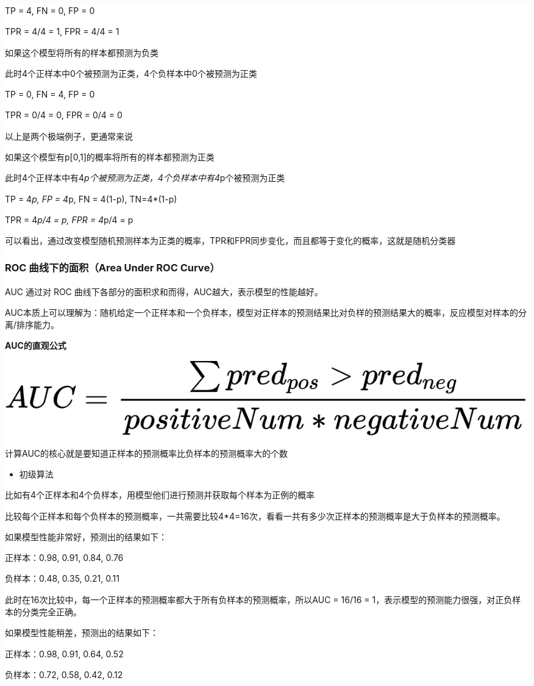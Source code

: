 TP = 4, FN =  0, FP = 0

TPR = 4/4 = 1, FPR = 4/4 = 1

如果这个模型将所有的样本都预测为负类

此时4个正样本中0个被预测为正类，4个负样本中0个被预测为正类

TP = 0, FN = 4, FP = 0

TPR = 0/4 = 0, FPR = 0/4 = 0

以上是两个极端例子，更通常来说

如果这个模型有p[0,1]的概率将所有的样本都预测为正类

此时4个正样本中有4*p个被预测为正类，4个负样本中有4*p个被预测为正类

TP = 4*p, FP = 4*p, FN = 4(1-p), TN=4*(1-p)

TPR = 4*p/4 = p, FPR = 4*p/4 = p

可以看出，通过改变模型随机预测样本为正类的概率，TPR和FPR同步变化，而且都等于变化的概率，这就是随机分类器

### ROC 曲线下的面积（Area Under ROC Curve）

AUC 通过对 ROC 曲线下各部分的面积求和而得，AUC越大，表示模型的性能越好。

AUC本质上可以理解为：随机给定一个正样本和一个负样本，模型对正样本的预测结果比对负样的预测结果大的概率，反应模型对样本的分离/排序能力。

**AUC的直观公式**

![untitled](images/README/untitled-164377965869435.png)

计算AUC的核心就是要知道正样本的预测概率比负样本的预测概率大的个数

- 初级算法

比如有4个正样本和4个负样本，用模型他们进行预测并获取每个样本为正例的概率

比较每个正样本和每个负样本的预测概率，一共需要比较4*4=16次，看看一共有多少次正样本的预测概率是大于负样本的预测概率。

如果模型性能非常好，预测出的结果如下：

正样本：0.98, 0.91, 0.84, 0.76

负样本：0.48, 0.35, 0.21, 0.11

此时在16次比较中，每一个正样本的预测概率都大于所有负样本的预测概率，所以AUC = 16/16 = 1，表示模型的预测能力很强，对正负样本的分类完全正确。

如果模型性能稍差，预测出的结果如下：

正样本：0.98, 0.91, 0.64, 0.52

负样本：0.72, 0.58, 0.42, 0.12
